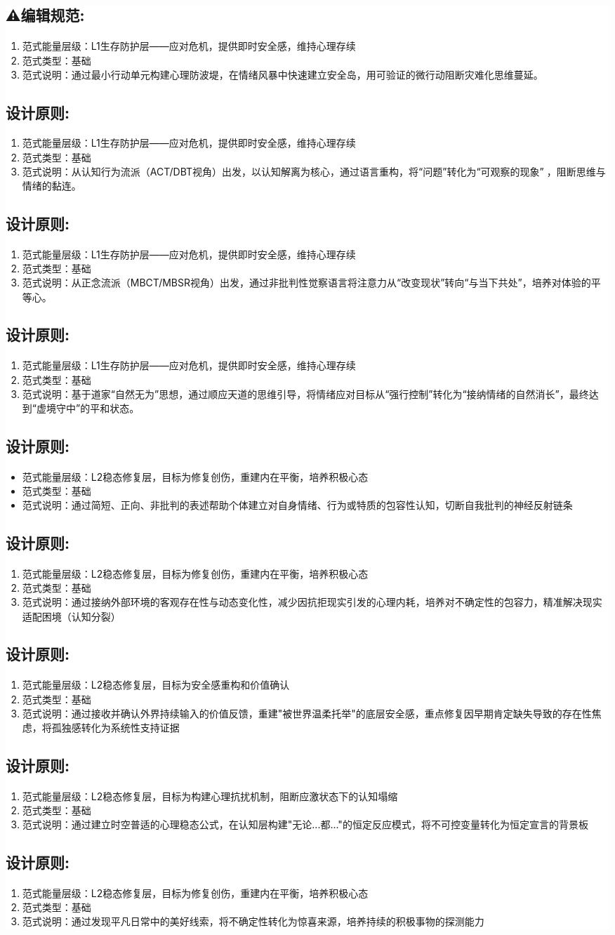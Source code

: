 ## ⚠️编辑规范:
1. 范式能量层级：L1生存防护层——应对危机，提供即时安全感，维持心理存续
2. 范式类型：基础
3. 范式说明：通过最小行动单元构建心理防波堤，在情绪风暴中快速建立安全岛，用可验证的微行动阻断灾难化思维蔓延。

## 设计原则:
1. 范式能量层级：L1生存防护层——应对危机，提供即时安全感，维持心理存续
2. 范式类型：基础
3. 范式说明：从认知行为流派（ACT/DBT视角）出发，以认知解离为核心，通过语言重构，将“问题”转化为“可观察的现象” ，阻断思维与情绪的黏连。

## 设计原则:
1. 范式能量层级：L1生存防护层——应对危机，提供即时安全感，维持心理存续
2. 范式类型：基础
3. 范式说明：从正念流派（MBCT/MBSR视角）出发，通过非批判性觉察语言将注意力从“改变现状”转向“与当下共处”，培养对体验的平等心。

## 设计原则:
1. 范式能量层级：L1生存防护层——应对危机，提供即时安全感，维持心理存续
2. 范式类型：基础
3. 范式说明：基于道家“自然无为”思想，通过顺应天道的思维引导，将情绪应对目标从“强行控制”转化为“接纳情绪的自然消长”，最终达到“虚境守中”的平和状态。

## 设计原则:
- 范式能量层级：L2稳态修复层，目标为修复创伤，重建内在平衡，培养积极心态
- 范式类型：基础
- 范式说明：通过简短、正向、非批判的表述帮助个体建立对自身情绪、行为或特质的包容性认知，切断自我批判的神经反射链条

## 设计原则:
1. 范式能量层级：L2稳态修复层，目标为修复创伤，重建内在平衡，培养积极心态
2. 范式类型：基础
3. 范式说明：通过接纳外部环境的客观存在性与动态变化性，减少因抗拒现实引发的心理内耗，培养对不确定性的包容力，精准解决现实适配困境（认知分裂）

## 设计原则:
1. 范式能量层级：L2稳态修复层，目标为安全感重构和价值确认
2. 范式类型：基础
3. 范式说明：通过接收并确认外界持续输入的价值反馈，重建"被世界温柔托举"的底层安全感，重点修复因早期肯定缺失导致的存在性焦虑，将孤独感转化为系统性支持证据

## 设计原则:
1. 范式能量层级：L2稳态修复层，目标为构建心理抗扰机制，阻断应激状态下的认知塌缩
2. 范式类型：基础
3. 范式说明：通过建立时空普适的心理稳态公式，在认知层构建"无论...都..."的恒定反应模式，将不可控变量转化为恒定宣言的背景板

## 设计原则:
1. 范式能量层级：L2稳态修复层，目标为修复创伤，重建内在平衡，培养积极心态
2. 范式类型：基础
3. 范式说明：通过发现平凡日常中的美好线索，将不确定性转化为惊喜来源，培养持续的积极事物的探测能力
